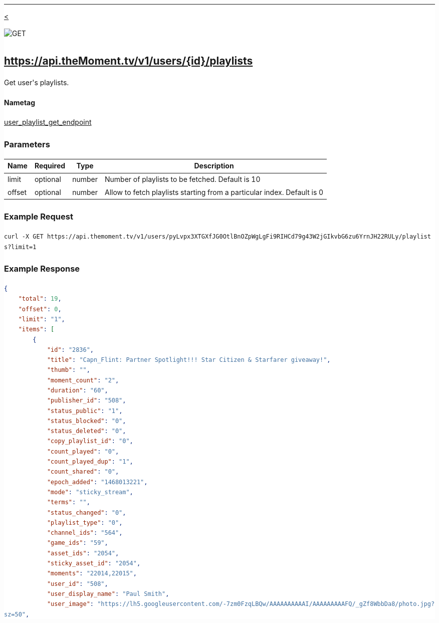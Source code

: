 ------------------------------------------------
<a name="user_playlist_get_endpoint"></a>[<](#top)

![GET](https://s3-us-west-2.amazonaws.com/themoment-s3-bucket/document/get.png)
## https://api.theMoment.tv/v1/users/{id}/playlists

Get user's playlists.

#### Nametag
[user_playlist_get_endpoint](https://github.com/mPulseMedia/moment_api/search?l=php&q=__user_playlist_get_endpoint)

### Parameters

| Name | Required | Type | Description |
| ---- | ---- | ---- | ---- |
| limit | optional | number | Number of playlists to be fetched. Default is 10 |
| offset | optional | number | Allow to fetch playlists starting from a particular index. Default is 0 |

### Example Request

```
curl -X GET https://api.themoment.tv/v1/users/pyLvpx3XTGXfJG0OtlBnOZpWgLgFi9RIHCd79g43W2jGIkvbG6zu6YrnJH22RULy/playlists?limit=1
```

### Example Response

```json
{
    "total": 19,
    "offset": 0,
    "limit": "1",
    "items": [
        {
            "id": "2836",
            "title": "Capn_Flint: Partner Spotlight!!! Star Citizen & Starfarer giveaway!",
            "thumb": "",
            "moment_count": "2",
            "duration": "60",
            "publisher_id": "508",
            "status_public": "1",
            "status_blocked": "0",
            "status_deleted": "0",
            "copy_playlist_id": "0",
            "count_played": "0",
            "count_played_dup": "1",
            "count_shared": "0",
            "epoch_added": "1468013221",
            "mode": "sticky_stream",
            "terms": "",
            "status_changed": "0",
            "playlist_type": "0",
            "channel_ids": "564",
            "game_ids": "59",
            "asset_ids": "2054",
            "sticky_asset_id": "2054",
            "moments": "22014,22015",
            "user_id": "508",
            "user_display_name": "Paul Smith",
            "user_image": "https://lh5.googleusercontent.com/-7zm0FzqLBQw/AAAAAAAAAAI/AAAAAAAAAFQ/_gZf8WbbDa8/photo.jpg?sz=50",
```